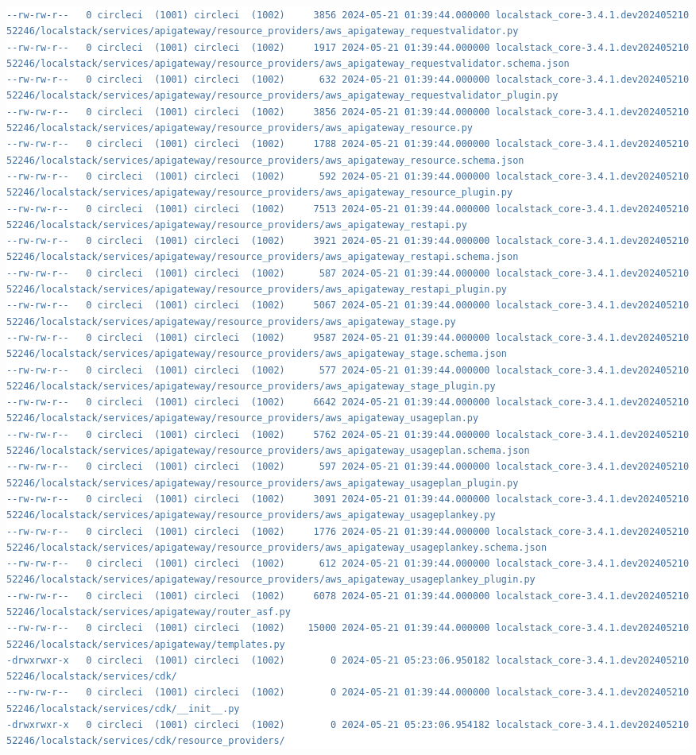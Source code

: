 ```diff
--rw-rw-r--   0 circleci  (1001) circleci  (1002)     3856 2024-05-21 01:39:44.000000 localstack_core-3.4.1.dev20240521052246/localstack/services/apigateway/resource_providers/aws_apigateway_requestvalidator.py
--rw-rw-r--   0 circleci  (1001) circleci  (1002)     1917 2024-05-21 01:39:44.000000 localstack_core-3.4.1.dev20240521052246/localstack/services/apigateway/resource_providers/aws_apigateway_requestvalidator.schema.json
--rw-rw-r--   0 circleci  (1001) circleci  (1002)      632 2024-05-21 01:39:44.000000 localstack_core-3.4.1.dev20240521052246/localstack/services/apigateway/resource_providers/aws_apigateway_requestvalidator_plugin.py
--rw-rw-r--   0 circleci  (1001) circleci  (1002)     3856 2024-05-21 01:39:44.000000 localstack_core-3.4.1.dev20240521052246/localstack/services/apigateway/resource_providers/aws_apigateway_resource.py
--rw-rw-r--   0 circleci  (1001) circleci  (1002)     1788 2024-05-21 01:39:44.000000 localstack_core-3.4.1.dev20240521052246/localstack/services/apigateway/resource_providers/aws_apigateway_resource.schema.json
--rw-rw-r--   0 circleci  (1001) circleci  (1002)      592 2024-05-21 01:39:44.000000 localstack_core-3.4.1.dev20240521052246/localstack/services/apigateway/resource_providers/aws_apigateway_resource_plugin.py
--rw-rw-r--   0 circleci  (1001) circleci  (1002)     7513 2024-05-21 01:39:44.000000 localstack_core-3.4.1.dev20240521052246/localstack/services/apigateway/resource_providers/aws_apigateway_restapi.py
--rw-rw-r--   0 circleci  (1001) circleci  (1002)     3921 2024-05-21 01:39:44.000000 localstack_core-3.4.1.dev20240521052246/localstack/services/apigateway/resource_providers/aws_apigateway_restapi.schema.json
--rw-rw-r--   0 circleci  (1001) circleci  (1002)      587 2024-05-21 01:39:44.000000 localstack_core-3.4.1.dev20240521052246/localstack/services/apigateway/resource_providers/aws_apigateway_restapi_plugin.py
--rw-rw-r--   0 circleci  (1001) circleci  (1002)     5067 2024-05-21 01:39:44.000000 localstack_core-3.4.1.dev20240521052246/localstack/services/apigateway/resource_providers/aws_apigateway_stage.py
--rw-rw-r--   0 circleci  (1001) circleci  (1002)     9587 2024-05-21 01:39:44.000000 localstack_core-3.4.1.dev20240521052246/localstack/services/apigateway/resource_providers/aws_apigateway_stage.schema.json
--rw-rw-r--   0 circleci  (1001) circleci  (1002)      577 2024-05-21 01:39:44.000000 localstack_core-3.4.1.dev20240521052246/localstack/services/apigateway/resource_providers/aws_apigateway_stage_plugin.py
--rw-rw-r--   0 circleci  (1001) circleci  (1002)     6642 2024-05-21 01:39:44.000000 localstack_core-3.4.1.dev20240521052246/localstack/services/apigateway/resource_providers/aws_apigateway_usageplan.py
--rw-rw-r--   0 circleci  (1001) circleci  (1002)     5762 2024-05-21 01:39:44.000000 localstack_core-3.4.1.dev20240521052246/localstack/services/apigateway/resource_providers/aws_apigateway_usageplan.schema.json
--rw-rw-r--   0 circleci  (1001) circleci  (1002)      597 2024-05-21 01:39:44.000000 localstack_core-3.4.1.dev20240521052246/localstack/services/apigateway/resource_providers/aws_apigateway_usageplan_plugin.py
--rw-rw-r--   0 circleci  (1001) circleci  (1002)     3091 2024-05-21 01:39:44.000000 localstack_core-3.4.1.dev20240521052246/localstack/services/apigateway/resource_providers/aws_apigateway_usageplankey.py
--rw-rw-r--   0 circleci  (1001) circleci  (1002)     1776 2024-05-21 01:39:44.000000 localstack_core-3.4.1.dev20240521052246/localstack/services/apigateway/resource_providers/aws_apigateway_usageplankey.schema.json
--rw-rw-r--   0 circleci  (1001) circleci  (1002)      612 2024-05-21 01:39:44.000000 localstack_core-3.4.1.dev20240521052246/localstack/services/apigateway/resource_providers/aws_apigateway_usageplankey_plugin.py
--rw-rw-r--   0 circleci  (1001) circleci  (1002)     6078 2024-05-21 01:39:44.000000 localstack_core-3.4.1.dev20240521052246/localstack/services/apigateway/router_asf.py
--rw-rw-r--   0 circleci  (1001) circleci  (1002)    15000 2024-05-21 01:39:44.000000 localstack_core-3.4.1.dev20240521052246/localstack/services/apigateway/templates.py
-drwxrwxr-x   0 circleci  (1001) circleci  (1002)        0 2024-05-21 05:23:06.950182 localstack_core-3.4.1.dev20240521052246/localstack/services/cdk/
--rw-rw-r--   0 circleci  (1001) circleci  (1002)        0 2024-05-21 01:39:44.000000 localstack_core-3.4.1.dev20240521052246/localstack/services/cdk/__init__.py
-drwxrwxr-x   0 circleci  (1001) circleci  (1002)        0 2024-05-21 05:23:06.954182 localstack_core-3.4.1.dev20240521052246/localstack/services/cdk/resource_providers/
```